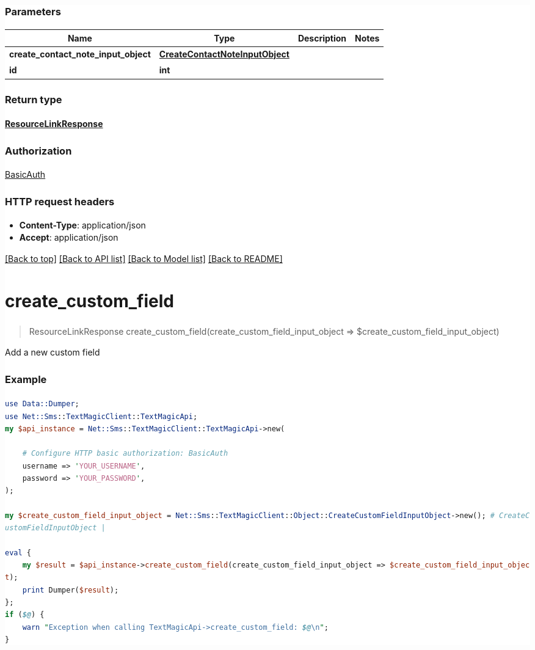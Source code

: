 ### Parameters

Name | Type | Description  | Notes
------------- | ------------- | ------------- | -------------
 **create_contact_note_input_object** | [**CreateContactNoteInputObject**](CreateContactNoteInputObject.md)|  | 
 **id** | **int**|  | 

### Return type

[**ResourceLinkResponse**](ResourceLinkResponse.md)

### Authorization

[BasicAuth](../README.md#BasicAuth)

### HTTP request headers

 - **Content-Type**: application/json
 - **Accept**: application/json

[[Back to top]](#) [[Back to API list]](../README.md#documentation-for-api-endpoints) [[Back to Model list]](../README.md#documentation-for-models) [[Back to README]](../README.md)

# **create_custom_field**
> ResourceLinkResponse create_custom_field(create_custom_field_input_object => $create_custom_field_input_object)

Add a new custom field



### Example 
```perl
use Data::Dumper;
use Net::Sms::TextMagicClient::TextMagicApi;
my $api_instance = Net::Sms::TextMagicClient::TextMagicApi->new(

    # Configure HTTP basic authorization: BasicAuth
    username => 'YOUR_USERNAME',
    password => 'YOUR_PASSWORD',
);

my $create_custom_field_input_object = Net::Sms::TextMagicClient::Object::CreateCustomFieldInputObject->new(); # CreateCustomFieldInputObject | 

eval { 
    my $result = $api_instance->create_custom_field(create_custom_field_input_object => $create_custom_field_input_object);
    print Dumper($result);
};
if ($@) {
    warn "Exception when calling TextMagicApi->create_custom_field: $@\n";
}
```

